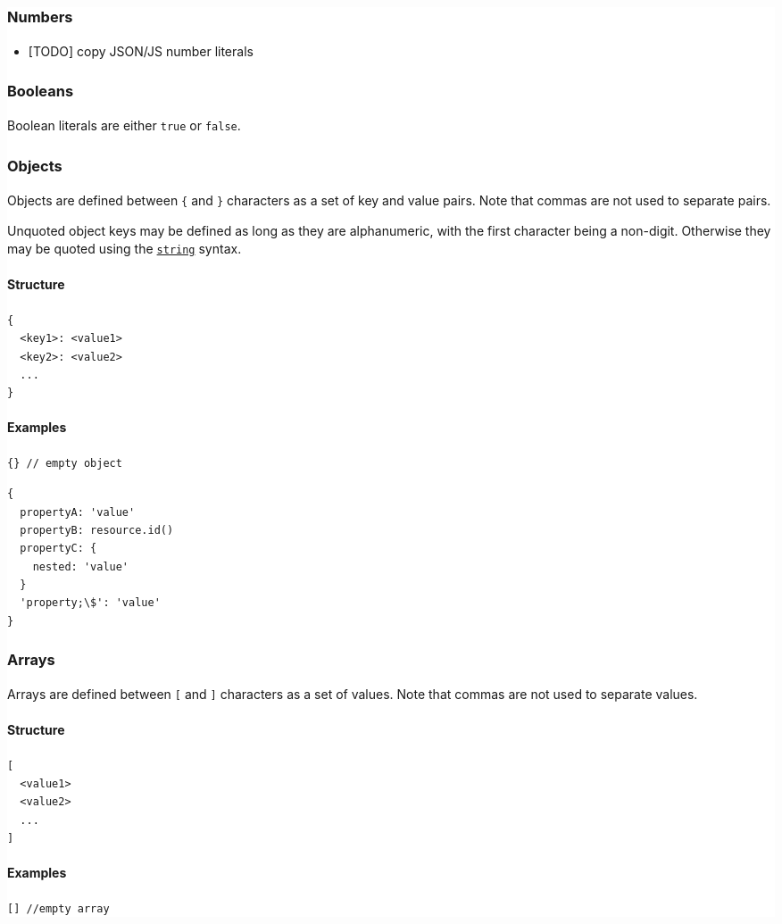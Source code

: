 ### Numbers
* [TODO] copy JSON/JS number literals

### Booleans
Boolean literals are either `true` or `false`.

### Objects
Objects are defined between `{` and `}` characters as a set of key and value pairs. Note that commas are not used to separate pairs.

Unquoted object keys may be defined as long as they are alphanumeric, with the first character being a non-digit. Otherwise they may be quoted using the [`string`](#strings) syntax.

#### Structure
```
{
  <key1>: <value1>
  <key2>: <value2>
  ...
}
```

#### Examples
```
{} // empty object
```

```
{
  propertyA: 'value'
  propertyB: resource.id()
  propertyC: {
    nested: 'value'
  }
  'property;\$': 'value'
}
```

### Arrays
Arrays are defined between `[` and `]` characters as a set of values. Note that commas are not used to separate values.

#### Structure
```
[
  <value1>
  <value2>
  ...
]
```

#### Examples
```
[] //empty array
```
